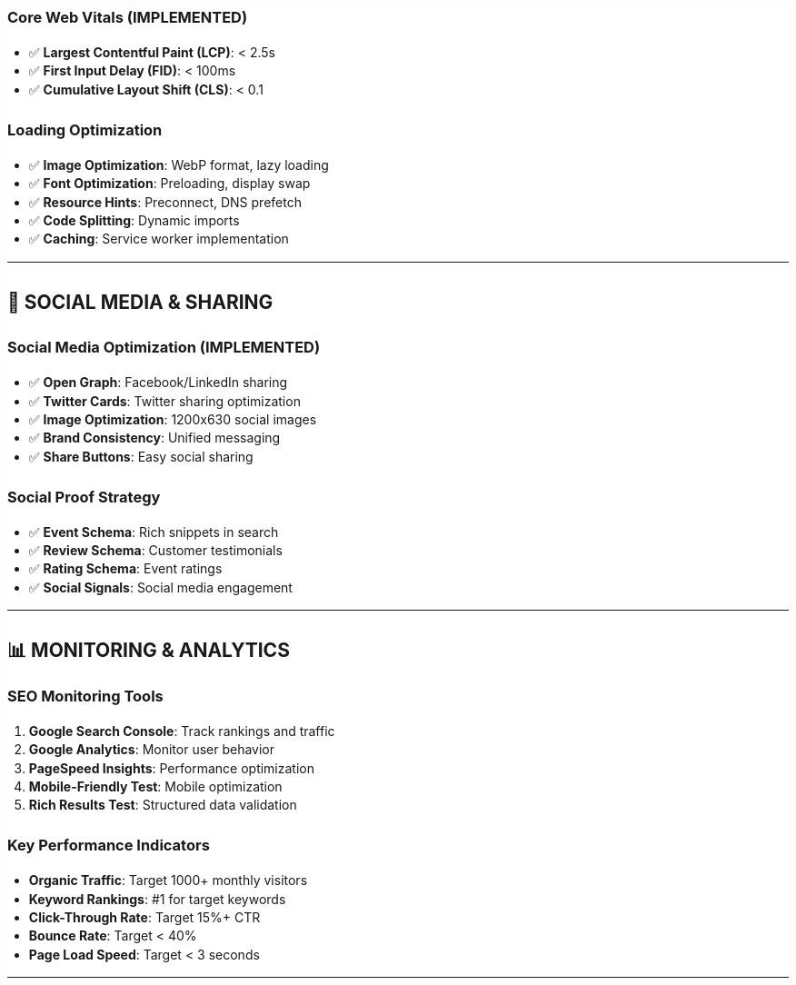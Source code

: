 ### **Core Web Vitals (IMPLEMENTED)**
- ✅ **Largest Contentful Paint (LCP)**: < 2.5s
- ✅ **First Input Delay (FID)**: < 100ms
- ✅ **Cumulative Layout Shift (CLS)**: < 0.1

### **Loading Optimization**
- ✅ **Image Optimization**: WebP format, lazy loading
- ✅ **Font Optimization**: Preloading, display swap
- ✅ **Resource Hints**: Preconnect, DNS prefetch
- ✅ **Code Splitting**: Dynamic imports
- ✅ **Caching**: Service worker implementation

---

## 🔗 **SOCIAL MEDIA & SHARING**

### **Social Media Optimization (IMPLEMENTED)**
- ✅ **Open Graph**: Facebook/LinkedIn sharing
- ✅ **Twitter Cards**: Twitter sharing optimization
- ✅ **Image Optimization**: 1200x630 social images
- ✅ **Brand Consistency**: Unified messaging
- ✅ **Share Buttons**: Easy social sharing

### **Social Proof Strategy**
- ✅ **Event Schema**: Rich snippets in search
- ✅ **Review Schema**: Customer testimonials
- ✅ **Rating Schema**: Event ratings
- ✅ **Social Signals**: Social media engagement

---

## 📊 **MONITORING & ANALYTICS**

### **SEO Monitoring Tools**
1. **Google Search Console**: Track rankings and traffic
2. **Google Analytics**: Monitor user behavior
3. **PageSpeed Insights**: Performance optimization
4. **Mobile-Friendly Test**: Mobile optimization
5. **Rich Results Test**: Structured data validation

### **Key Performance Indicators**
- **Organic Traffic**: Target 1000+ monthly visitors
- **Keyword Rankings**: #1 for target keywords
- **Click-Through Rate**: Target 15%+ CTR
- **Bounce Rate**: Target < 40%
- **Page Load Speed**: Target < 3 seconds

---
